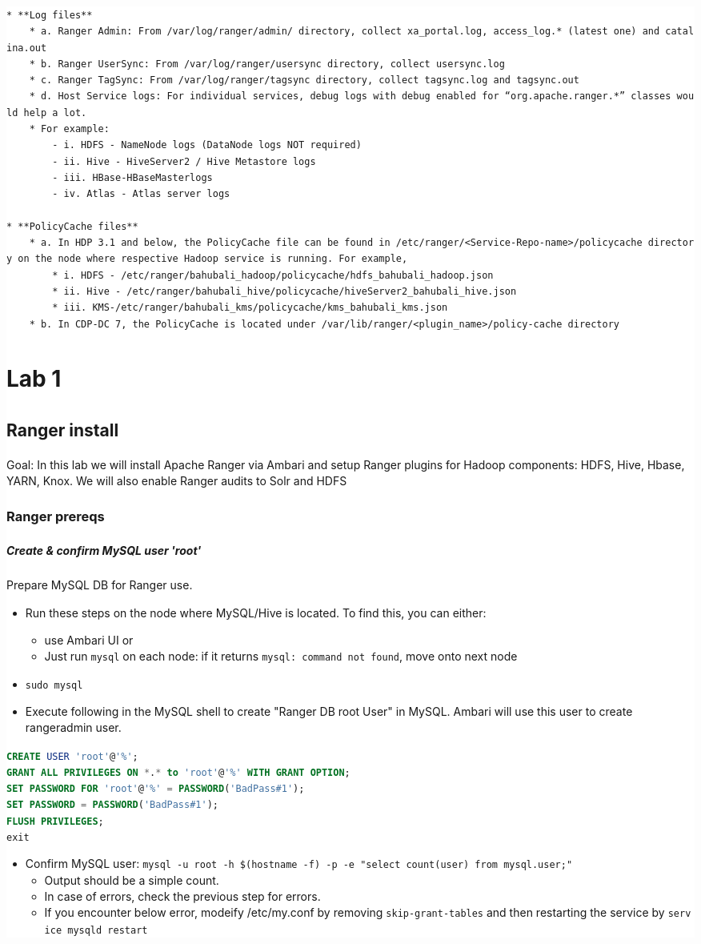     * **Log files**
        * a. Ranger Admin: From /var/log/ranger/admin/ directory, collect xa_portal.log, access_log.* (latest one) and catalina.out
        * b. Ranger UserSync: From /var/log/ranger/usersync directory, collect usersync.log
        * c. Ranger TagSync: From /var/log/ranger/tagsync directory, collect tagsync.log and tagsync.out
        * d. Host Service logs: For individual services, debug logs with debug enabled for “org.apache.ranger.*” classes would help a lot. 
        * For example:
            - i. HDFS - NameNode logs (DataNode logs NOT required)
            - ii. Hive - HiveServer2 / Hive Metastore logs
            - iii. HBase-HBaseMasterlogs
            - iv. Atlas - Atlas server logs

    * **PolicyCache files**
        * a. In HDP 3.1 and below, the PolicyCache file can be found in /etc/ranger/<Service-Repo-name>/policycache directory on the node where respective Hadoop service is running. For example,
            * i. HDFS - /etc/ranger/bahubali_hadoop/policycache/hdfs_bahubali_hadoop.json
            * ii. Hive - /etc/ranger/bahubali_hive/policycache/hiveServer2_bahubali_hive.json
            * iii. KMS-/etc/ranger/bahubali_kms/policycache/kms_bahubali_kms.json
        * b. In CDP-DC 7, the PolicyCache is located under /var/lib/ranger/<plugin_name>/policy-cache directory


# Lab 1

## Ranger install

Goal: In this lab we will install Apache Ranger via Ambari and setup Ranger plugins for Hadoop components: HDFS, Hive, Hbase, YARN, Knox. We will also enable Ranger audits to Solr and HDFS

### Ranger prereqs

##### Create & confirm MySQL user 'root'

Prepare MySQL DB for Ranger use.

- Run these steps on the node where MySQL/Hive is located. To find this, you can either:
  - use Ambari UI or
  - Just run `mysql` on each node: if it returns `mysql: command not found`, move onto next node

- `sudo mysql`
- Execute following in the MySQL shell to create "Ranger DB root User" in MySQL. Ambari will use this user to create rangeradmin user.
```sql
CREATE USER 'root'@'%';
GRANT ALL PRIVILEGES ON *.* to 'root'@'%' WITH GRANT OPTION;
SET PASSWORD FOR 'root'@'%' = PASSWORD('BadPass#1');
SET PASSWORD = PASSWORD('BadPass#1');
FLUSH PRIVILEGES;
exit
```

- Confirm MySQL user: `mysql -u root -h $(hostname -f) -p -e "select count(user) from mysql.user;"`
  - Output should be a simple count. 
  - In case of errors, check the previous step for errors. 
  - If you encounter below error, modeify /etc/my.conf by removing `skip-grant-tables` and then restarting the service by `service mysqld restart`
  